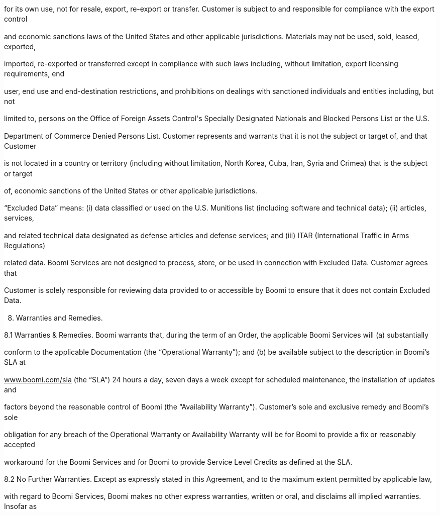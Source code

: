 for its own use, not for resale, export, re-export or transfer. Customer is subject to and responsible for compliance with the export control

and economic sanctions laws of the United States and other applicable jurisdictions. Materials may not be used, sold, leased, exported,

imported, re-exported or transferred except in compliance with such laws including, without limitation, export licensing requirements, end

user, end use and end-destination restrictions, and prohibitions on dealings with sanctioned individuals and entities including, but not

limited to, persons on the Office of Foreign Assets Control's Specially Designated Nationals and Blocked Persons List or the U.S.

Department of Commerce Denied Persons List. Customer represents and warrants that it is not the subject or target of, and that Customer

is not located in a country or territory (including without limitation, North Korea, Cuba, Iran, Syria and Crimea) that is the subject or target

of, economic sanctions of the United States or other applicable jurisdictions.

“Excluded Data” means: (i) data classified or used on the U.S. Munitions list (including software and technical data); (ii) articles, services,

and related technical data designated as defense articles and defense services; and (iii) ITAR (International Traffic in Arms Regulations)

related data. Boomi Services are not designed to process, store, or be used in connection with Excluded Data. Customer agrees that

Customer is solely responsible for reviewing data provided to or accessible by Boomi to ensure that it does not contain Excluded Data.

8. Warranties and Remedies.

8.1 Warranties \& Remedies. Boomi warrants that, during the term of an Order, the applicable Boomi Services will (a) substantially

conform to the applicable Documentation (the “Operational Warranty”); and (b) be available subject to the description in Boomi’s SLA at

www.boomi.com/sla (the “SLA”) 24 hours a day, seven days a week except for scheduled maintenance, the installation of updates and

factors beyond the reasonable control of Boomi (the “Availability Warranty”). Customer’s sole and exclusive remedy and Boomi’s sole

obligation for any breach of the Operational Warranty or Availability Warranty will be for Boomi to provide a fix or reasonably accepted

workaround for the Boomi Services and for Boomi to provide Service Level Credits as defined at the SLA.

8.2 No Further Warranties. Except as expressly stated in this Agreement, and to the maximum extent permitted by applicable law,

with regard to Boomi Services, Boomi makes no other express warranties, written or oral, and disclaims all implied warranties. Insofar as
